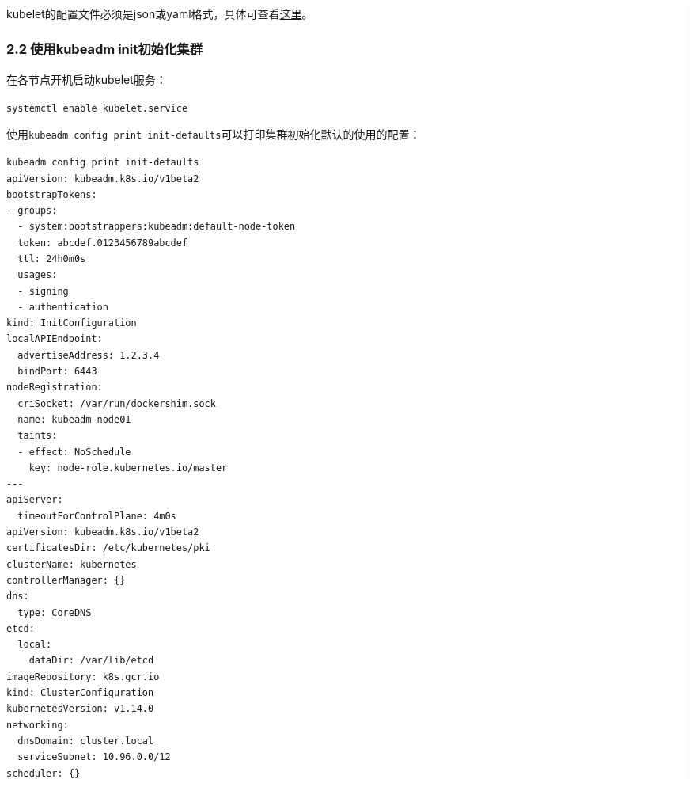 kubelet的配置文件必须是json或yaml格式，具体可查看[这里](https://github.com/kubernetes/kubernetes/blob/release-1.10/pkg/kubelet/apis/kubeletconfig/v1beta1/types.go)。

### 2.2 使用kubeadm init初始化集群

在各节点开机启动kubelet服务：

```bash
systemctl enable kubelet.service
```

使用`kubeadm config print init-defaults`可以打印集群初始化默认的使用的配置：

```bash
kubeadm config print init-defaults
apiVersion: kubeadm.k8s.io/v1beta2
bootstrapTokens:
- groups:
  - system:bootstrappers:kubeadm:default-node-token
  token: abcdef.0123456789abcdef
  ttl: 24h0m0s
  usages:
  - signing
  - authentication
kind: InitConfiguration
localAPIEndpoint:
  advertiseAddress: 1.2.3.4
  bindPort: 6443
nodeRegistration:
  criSocket: /var/run/dockershim.sock
  name: kubeadm-node01
  taints:
  - effect: NoSchedule
    key: node-role.kubernetes.io/master
---
apiServer:
  timeoutForControlPlane: 4m0s
apiVersion: kubeadm.k8s.io/v1beta2
certificatesDir: /etc/kubernetes/pki
clusterName: kubernetes
controllerManager: {}
dns:
  type: CoreDNS
etcd:
  local:
    dataDir: /var/lib/etcd
imageRepository: k8s.gcr.io
kind: ClusterConfiguration
kubernetesVersion: v1.14.0
networking:
  dnsDomain: cluster.local
  serviceSubnet: 10.96.0.0/12
scheduler: {}
```
